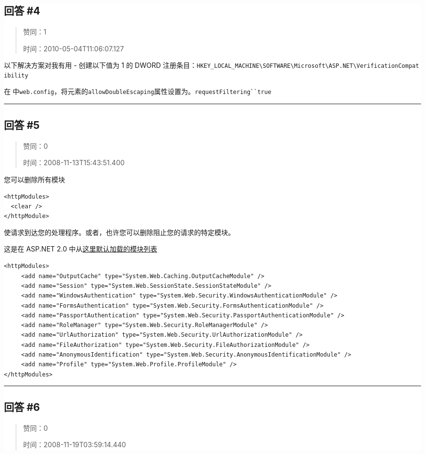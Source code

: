 ## 回答 #4

> 赞同：1
> 
> 时间：2010-05-04T11:06:07.127

以下解决方案对我有用 - 创建以下值为 1 的 DWORD 注册条目：`HKEY_LOCAL_MACHINE\SOFTWARE\Microsoft\ASP.NET\VerificationCompatibility`

在 中`web.config`，将元素的`allowDoubleEscaping`属性设置为。`requestFiltering``true`

* * *

## 回答 #5

> 赞同：0
> 
> 时间：2008-11-13T15:43:51.400

您可以删除所有模块

```
<httpModules>
  <clear />
</httpModule> 
```

使请求到达您的处理程序。或者，也许您可​​以删除阻止您的请求的特定模块。

这是在 ASP.NET 2.0 中从[这里默认加载的模块列表](http://msdn.microsoft.com/es-es/library/9b9dh535(VS.80).aspx)

```
<httpModules>
     <add name="OutputCache" type="System.Web.Caching.OutputCacheModule" />
     <add name="Session" type="System.Web.SessionState.SessionStateModule" />
     <add name="WindowsAuthentication" type="System.Web.Security.WindowsAuthenticationModule" />
     <add name="FormsAuthentication" type="System.Web.Security.FormsAuthenticationModule" />
     <add name="PassportAuthentication" type="System.Web.Security.PassportAuthenticationModule" />
     <add name="RoleManager" type="System.Web.Security.RoleManagerModule" />
     <add name="UrlAuthorization" type="System.Web.Security.UrlAuthorizationModule" />
     <add name="FileAuthorization" type="System.Web.Security.FileAuthorizationModule" />
     <add name="AnonymousIdentification" type="System.Web.Security.AnonymousIdentificationModule" />
     <add name="Profile" type="System.Web.Profile.ProfileModule" />
</httpModules> 
```

* * *

## 回答 #6

> 赞同：0
> 
> 时间：2008-11-19T03:59:14.440
